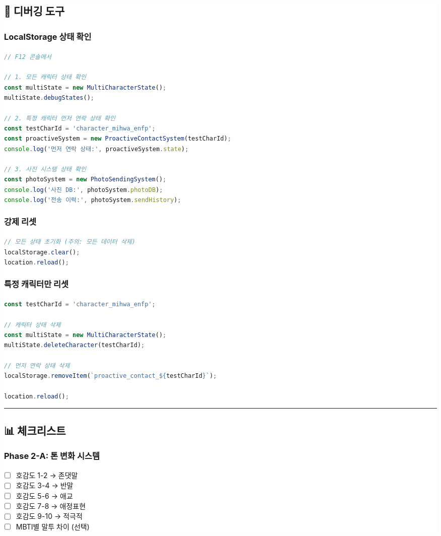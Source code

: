 
## 🔧 디버깅 도구

### LocalStorage 상태 확인

```javascript
// F12 콘솔에서

// 1. 모든 캐릭터 상태 확인
const multiState = new MultiCharacterState();
multiState.debugStates();

// 2. 특정 캐릭터 먼저 연락 상태 확인
const testCharId = 'character_mihwa_enfp';
const proactiveSystem = new ProactiveContactSystem(testCharId);
console.log('먼저 연락 상태:', proactiveSystem.state);

// 3. 사진 시스템 상태 확인
const photoSystem = new PhotoSendingSystem();
console.log('사진 DB:', photoSystem.photoDB);
console.log('전송 이력:', photoSystem.sendHistory);
```

### 강제 리셋

```javascript
// 모든 상태 초기화 (주의: 모든 데이터 삭제)
localStorage.clear();
location.reload();
```

### 특정 캐릭터만 리셋

```javascript
const testCharId = 'character_mihwa_enfp';

// 캐릭터 상태 삭제
const multiState = new MultiCharacterState();
multiState.deleteCharacter(testCharId);

// 먼저 연락 상태 삭제
localStorage.removeItem(`proactive_contact_${testCharId}`);

location.reload();
```

---

## 📊 체크리스트

### Phase 2-A: 톤 변화 시스템
- [ ] 호감도 1-2 → 존댓말
- [ ] 호감도 3-4 → 반말
- [ ] 호감도 5-6 → 애교
- [ ] 호감도 7-8 → 애정표현
- [ ] 호감도 9-10 → 적극적
- [ ] MBTI별 말투 차이 (선택)
